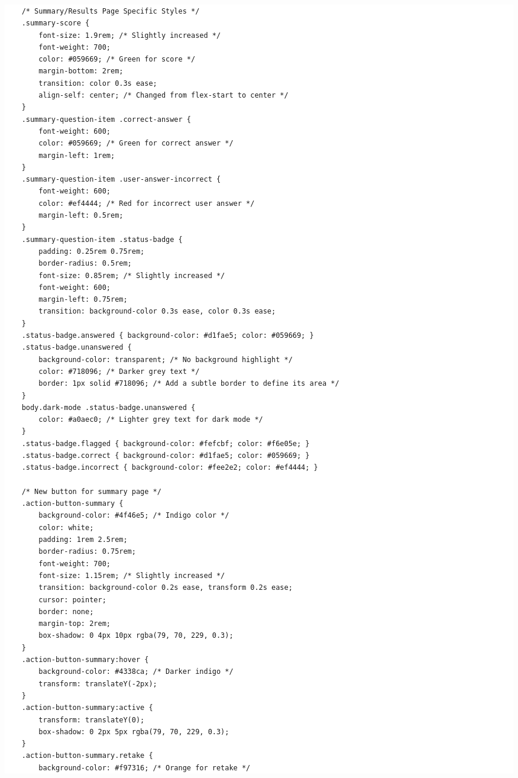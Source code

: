         /* Summary/Results Page Specific Styles */
        .summary-score {
            font-size: 1.9rem; /* Slightly increased */
            font-weight: 700;
            color: #059669; /* Green for score */
            margin-bottom: 2rem;
            transition: color 0.3s ease;
            align-self: center; /* Changed from flex-start to center */
        }
        .summary-question-item .correct-answer {
            font-weight: 600;
            color: #059669; /* Green for correct answer */
            margin-left: 1rem;
        }
        .summary-question-item .user-answer-incorrect {
            font-weight: 600;
            color: #ef4444; /* Red for incorrect user answer */
            margin-left: 0.5rem;
        }
        .summary-question-item .status-badge {
            padding: 0.25rem 0.75rem;
            border-radius: 0.5rem;
            font-size: 0.85rem; /* Slightly increased */
            font-weight: 600;
            margin-left: 0.75rem;
            transition: background-color 0.3s ease, color 0.3s ease;
        }
        .status-badge.answered { background-color: #d1fae5; color: #059669; }
        .status-badge.unanswered {
            background-color: transparent; /* No background highlight */
            color: #718096; /* Darker grey text */
            border: 1px solid #718096; /* Add a subtle border to define its area */
        }
        body.dark-mode .status-badge.unanswered {
            color: #a0aec0; /* Lighter grey text for dark mode */
        }
        .status-badge.flagged { background-color: #fefcbf; color: #f6e05e; }
        .status-badge.correct { background-color: #d1fae5; color: #059669; }
        .status-badge.incorrect { background-color: #fee2e2; color: #ef4444; }

        /* New button for summary page */
        .action-button-summary {
            background-color: #4f46e5; /* Indigo color */
            color: white;
            padding: 1rem 2.5rem;
            border-radius: 0.75rem;
            font-weight: 700;
            font-size: 1.15rem; /* Slightly increased */
            transition: background-color 0.2s ease, transform 0.2s ease;
            cursor: pointer;
            border: none;
            margin-top: 2rem;
            box-shadow: 0 4px 10px rgba(79, 70, 229, 0.3);
        }
        .action-button-summary:hover {
            background-color: #4338ca; /* Darker indigo */
            transform: translateY(-2px);
        }
        .action-button-summary:active {
            transform: translateY(0);
            box-shadow: 0 2px 5px rgba(79, 70, 229, 0.3);
        }
        .action-button-summary.retake {
            background-color: #f97316; /* Orange for retake */